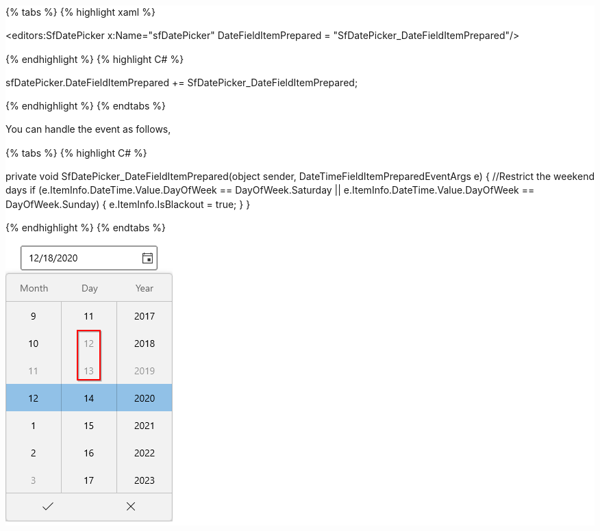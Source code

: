 {% tabs %}
{% highlight xaml %}

<editors:SfDatePicker x:Name="sfDatePicker" 
                      DateFieldItemPrepared = "SfDatePicker_DateFieldItemPrepared"/>

{% endhighlight  %}
{% highlight C# %}

sfDatePicker.DateFieldItemPrepared += SfDatePicker_DateFieldItemPrepared;

{% endhighlight  %}
{% endtabs %}

You can handle the event as follows,

{% tabs %}
{% highlight C# %}

private void SfDatePicker_DateFieldItemPrepared(object sender, DateTimeFieldItemPreparedEventArgs e)
{
    //Restrict the weekend days
    if (e.ItemInfo.DateTime.Value.DayOfWeek == DayOfWeek.Saturday ||
            e.ItemInfo.DateTime.Value.DayOfWeek == DayOfWeek.Sunday)
    {
        e.ItemInfo.IsBlackout = true;
    }
}

{% endhighlight  %}
{% endtabs %}

![SfDatePicker blocksweekend dates from selection](Getting-Started_images/blockweekends.png)

